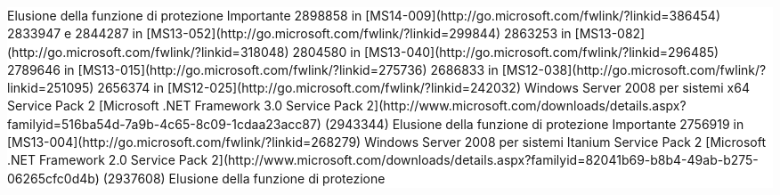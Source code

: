 </td>
<td style="border:1px solid black;">
Elusione della funzione di protezione

</td>
<td style="border:1px solid black;">
Importante

</td>
<td style="border:1px solid black;">
2898858 in [MS14-009](http://go.microsoft.com/fwlink/?linkid=386454)  
2833947 e 2844287 in [MS13-052](http://go.microsoft.com/fwlink/?linkid=299844)  
2863253 in [MS13-082](http://go.microsoft.com/fwlink/?linkid=318048)  
2804580 in [MS13-040](http://go.microsoft.com/fwlink/?linkid=296485)  
2789646 in [MS13-015](http://go.microsoft.com/fwlink/?linkid=275736)  
2686833 in [MS12-038](http://go.microsoft.com/fwlink/?linkid=251095)  
2656374 in [MS12-025](http://go.microsoft.com/fwlink/?linkid=242032)

</td>
</tr>
<tr>
<td style="border:1px solid black;">
Windows Server 2008 per sistemi x64 Service Pack 2

</td>
<td style="border:1px solid black;">
[Microsoft .NET Framework 3.0 Service Pack 2](http://www.microsoft.com/downloads/details.aspx?familyid=516ba54d-7a9b-4c65-8c09-1cdaa23acc87)  
(2943344)

</td>
<td style="border:1px solid black;">
Elusione della funzione di protezione

</td>
<td style="border:1px solid black;">
Importante

</td>
<td style="border:1px solid black;">
2756919 in [MS13-004](http://go.microsoft.com/fwlink/?linkid=268279)

</td>
</tr>
<tr>
<td style="border:1px solid black;">
Windows Server 2008 per sistemi Itanium Service Pack 2

</td>
<td style="border:1px solid black;">
[Microsoft .NET Framework 2.0 Service Pack 2](http://www.microsoft.com/downloads/details.aspx?familyid=82041b69-b8b4-49ab-b275-06265cfc0d4b)  
(2937608)

</td>
<td style="border:1px solid black;">
Elusione della funzione di protezione
